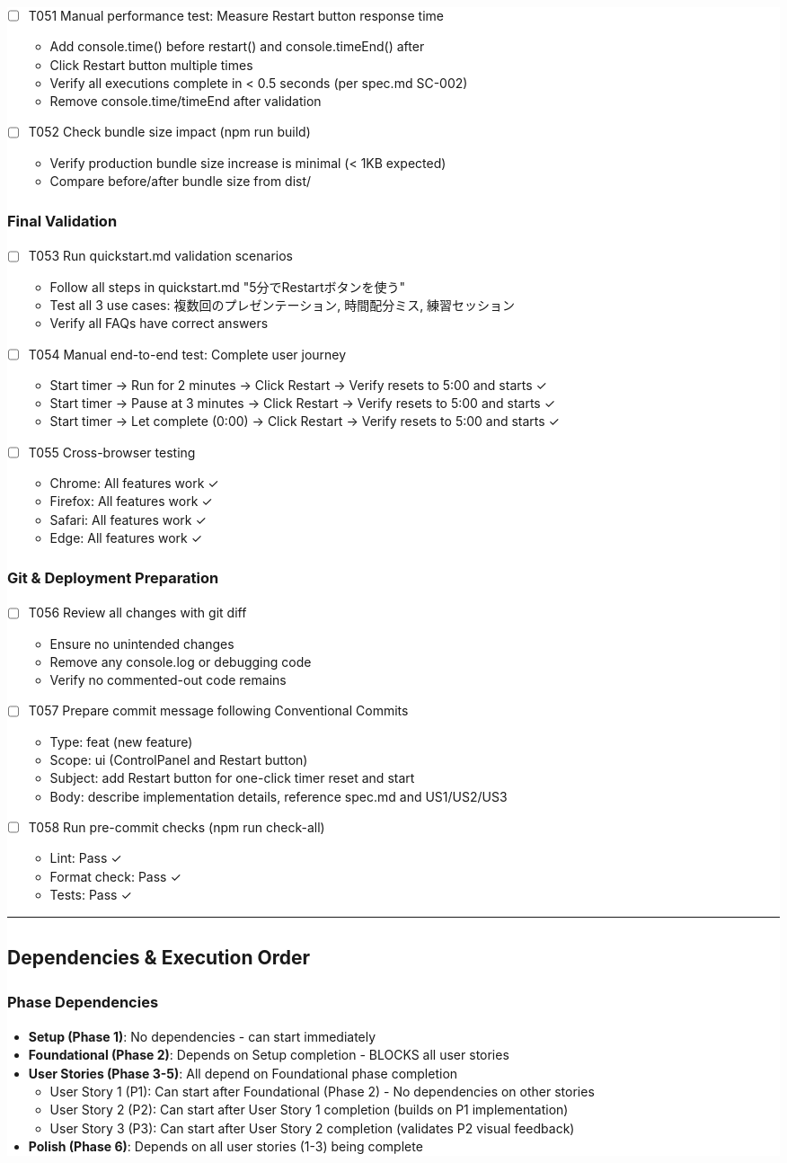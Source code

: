 - [ ] T051 Manual performance test: Measure Restart button response time
  - Add console.time() before restart() and console.timeEnd() after
  - Click Restart button multiple times
  - Verify all executions complete in < 0.5 seconds (per spec.md SC-002)
  - Remove console.time/timeEnd after validation

- [ ] T052 Check bundle size impact (npm run build)
  - Verify production bundle size increase is minimal (< 1KB expected)
  - Compare before/after bundle size from dist/

### Final Validation

- [ ] T053 Run quickstart.md validation scenarios
  - Follow all steps in quickstart.md "5分でRestartボタンを使う"
  - Test all 3 use cases: 複数回のプレゼンテーション, 時間配分ミス, 練習セッション
  - Verify all FAQs have correct answers

- [ ] T054 Manual end-to-end test: Complete user journey
  - Start timer → Run for 2 minutes → Click Restart → Verify resets to 5:00 and starts ✓
  - Start timer → Pause at 3 minutes → Click Restart → Verify resets to 5:00 and starts ✓
  - Start timer → Let complete (0:00) → Click Restart → Verify resets to 5:00 and starts ✓

- [ ] T055 Cross-browser testing
  - Chrome: All features work ✓
  - Firefox: All features work ✓
  - Safari: All features work ✓
  - Edge: All features work ✓

### Git & Deployment Preparation

- [ ] T056 Review all changes with git diff
  - Ensure no unintended changes
  - Remove any console.log or debugging code
  - Verify no commented-out code remains

- [ ] T057 Prepare commit message following Conventional Commits
  - Type: feat (new feature)
  - Scope: ui (ControlPanel and Restart button)
  - Subject: add Restart button for one-click timer reset and start
  - Body: describe implementation details, reference spec.md and US1/US2/US3

- [ ] T058 Run pre-commit checks (npm run check-all)
  - Lint: Pass ✓
  - Format check: Pass ✓
  - Tests: Pass ✓

---

## Dependencies & Execution Order

### Phase Dependencies

- **Setup (Phase 1)**: No dependencies - can start immediately
- **Foundational (Phase 2)**: Depends on Setup completion - BLOCKS all user stories
- **User Stories (Phase 3-5)**: All depend on Foundational phase completion
  - User Story 1 (P1): Can start after Foundational (Phase 2) - No dependencies on other stories
  - User Story 2 (P2): Can start after User Story 1 completion (builds on P1 implementation)
  - User Story 3 (P3): Can start after User Story 2 completion (validates P2 visual feedback)
- **Polish (Phase 6)**: Depends on all user stories (1-3) being complete
